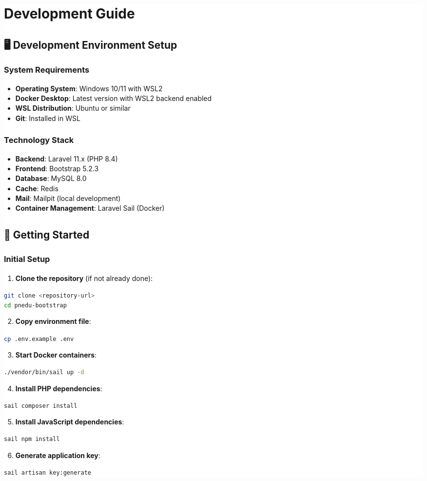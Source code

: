 # Development Guide

## 🖥️ Development Environment Setup

### System Requirements
- **Operating System**: Windows 10/11 with WSL2
- **Docker Desktop**: Latest version with WSL2 backend enabled
- **WSL Distribution**: Ubuntu or similar
- **Git**: Installed in WSL

### Technology Stack
- **Backend**: Laravel 11.x (PHP 8.4)
- **Frontend**: Bootstrap 5.2.3
- **Database**: MySQL 8.0
- **Cache**: Redis
- **Mail**: Mailpit (local development)
- **Container Management**: Laravel Sail (Docker)

## 🚀 Getting Started

### Initial Setup

1. **Clone the repository** (if not already done):
```bash
git clone <repository-url>
cd pnedu-bootstrap
```

2. **Copy environment file**:
```bash
cp .env.example .env
```

3. **Start Docker containers**:
```bash
./vendor/bin/sail up -d
```

4. **Install PHP dependencies**:
```bash
sail composer install
```

5. **Install JavaScript dependencies**:
```bash
sail npm install
```

6. **Generate application key**:
```bash
sail artisan key:generate
```

